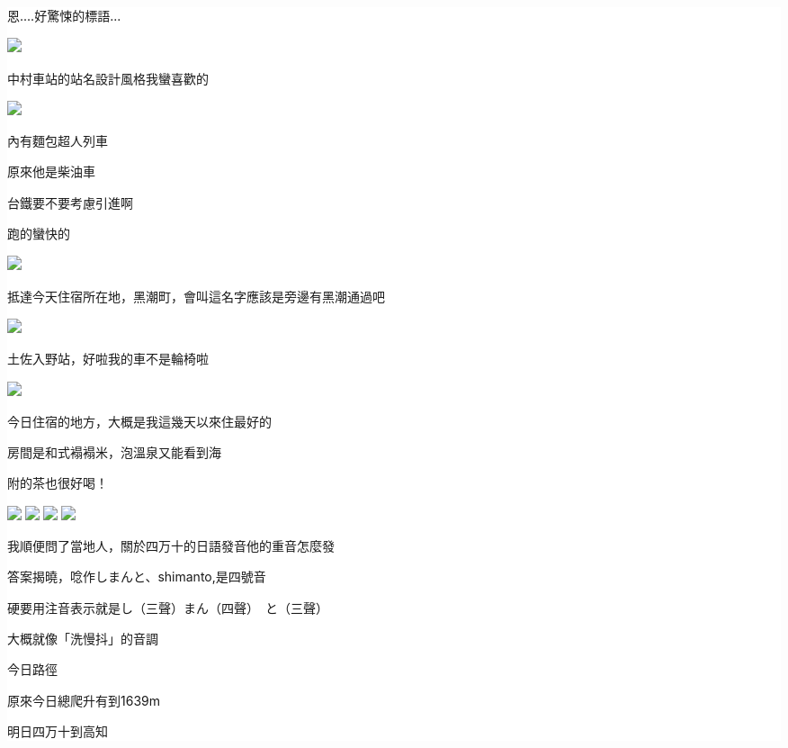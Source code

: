恩....好驚悚的標語...

![](http://pcdn1.rimg.tw/photos/4977975_99ghdr9_l.jpg)

中村車站的站名設計風格我蠻喜歡的

![](http://pcdn1.rimg.tw/photos/4977974_3w2nsga_l.jpg)

內有麵包超人列車

原來他是柴油車

台鐵要不要考慮引進啊

跑的蠻快的

![](http://pcdn1.rimg.tw/photos/4977976_voim5ln_l.jpg)

抵達今天住宿所在地，黑潮町，會叫這名字應該是旁邊有黑潮通過吧

![](http://pcdn1.rimg.tw/photos/4977977_b7euajo_l.jpg)

土佐入野站，好啦我的車不是輪椅啦


![](http://pcdn1.rimg.tw/photos/4977978_ds8x93d_l.jpg)

今日住宿的地方，大概是我這幾天以來住最好的

房間是和式褟褟米，泡溫泉又能看到海

附的茶也很好喝！

![](http://pcdn1.rimg.tw/photos/4977979_o8fi9in_l.jpg)
![](http://pcdn1.rimg.tw/photos/4977980_kdlm3hc_l.jpg)
![](http://pcdn1.rimg.tw/photos/4977981_8844m3w_l.jpg)
![](http://pcdn1.rimg.tw/photos/4977982_2ch6gu3_l.jpg)

我順便問了當地人，關於四万十的日語發音他的重音怎麼發

答案揭曉，唸作しまんと、shimanto,是四號音

硬要用注音表示就是し（三聲）まん（四聲）　と（三聲）

大概就像「洗慢抖」的音調



今日路徑

原來今日總爬升有到1639m

<iframe height='405' width='590' frameborder='0' allowtransparency='true' scrolling='no' src='https://www.strava.com/activities/601226953/embed/b7c94a95db5d00a720b338159dbeaa9332794793'></iframe>

明日四万十到高知









